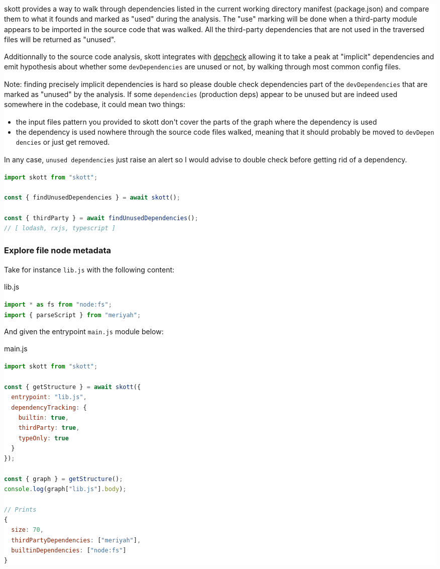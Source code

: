 skott provides a way to walk through dependencies listed in the current working directory manifest (package.json) and compare them to what it founds and marked as "used" during the analysis. The "use" marking will be done when a third-party module appears to be imported in the source code that was walked. All the third-party dependencies that are not used in the traversed files will be returned as "unused".

Additionnally to the source code analysis, skott integrates with [depcheck](https://github.com/depcheck/depcheck) allowing it to take a peak at "implicit" dependencies and emit hypothesis about whether some `devDependencies` are unused or not, by walking through most common config files.

Note: finding precisely implicit dependencies is hard so please double check dependencies part of the `devDependencies` that are marked as "unused" by the analysis. If some `dependencies` (production deps) appear to be unused but are indeed used somewhere in the codebase, it could mean two things:

- the input files pattern you provided to skott don't cover the parts of the graph where the dependency is used
- the dependency is used nowhere through the source code files walked, meaning that it should probably be moved to `devDependencies` or just get removed.

In any case, `unused dependencies` just raise an alert so I would advise to double check before getting rid of a dependency. 

```javascript
import skott from "skott";

const { findUnusedDependencies } = await skott();

const { thirdParty } = await findUnusedDependencies();
// [ lodash, rxjs, typescript ]
```

### Explore file node metadata 

Take for instance `lib.js` with the following content:

lib.js
```javascript
import * as fs from "node:fs";
import { parseScript } from "meriyah";
```

And given the entrypoint `main.js` module below:

main.js
```javascript
import skott from "skott";

const { getStructure } = await skott({
  entrypoint: "lib.js",
  dependencyTracking: {
    builtin: true,
    thirdParty: true,
    typeOnly: true
  }
});

const { graph } = getStructure();
console.log(graph["lib.js"].body);

// Prints
{ 
  size: 70, 
  thirdPartyDependencies: ["meriyah"], 
  builtinDependencies: ["node:fs"] 
}
```
